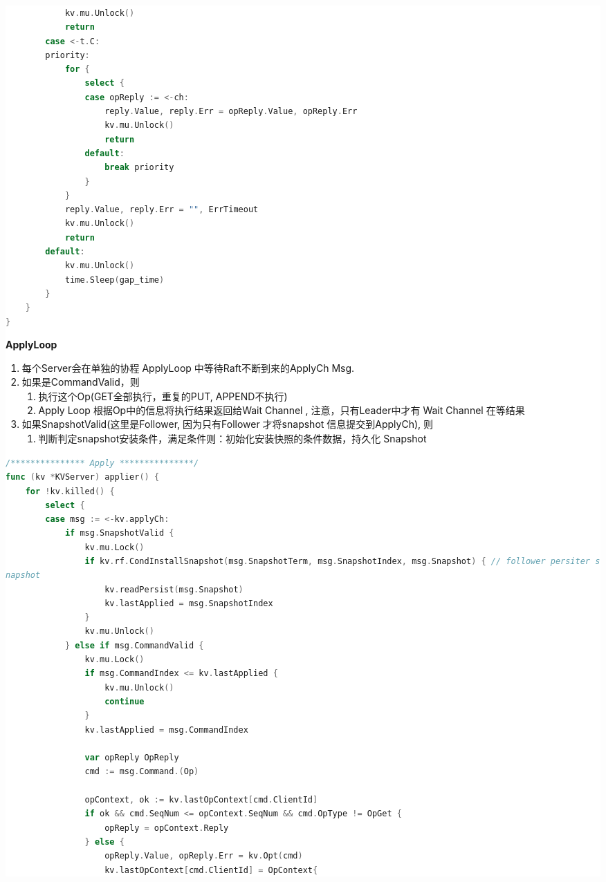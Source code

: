 ```go
			kv.mu.Unlock()
			return
		case <-t.C:
		priority:
			for {
				select {
				case opReply := <-ch:
					reply.Value, reply.Err = opReply.Value, opReply.Err
					kv.mu.Unlock()
					return
				default:
					break priority
				}
			}
			reply.Value, reply.Err = "", ErrTimeout
			kv.mu.Unlock()
			return
		default:
			kv.mu.Unlock()
			time.Sleep(gap_time)
		}
	}
}
```

**ApplyLoop**
1. 每个Server会在单独的协程 ApplyLoop 中等待Raft不断到来的ApplyCh Msg.
2. 如果是CommandValid，则
	1. 执行这个Op(GET全部执行，重复的PUT, APPEND不执行)
	2. Apply Loop 根据Op中的信息将执行结果返回给Wait Channel , 注意，只有Leader中才有 Wait Channel 在等结果
3. 如果SnapshotValid(这里是Follower, 因为只有Follower 才将snapshot 信息提交到ApplyCh), 则
   1. 判断判定snapshot安装条件，满足条件则：初始化安装快照的条件数据，持久化 Snapshot

```go
/*************** Apply ***************/
func (kv *KVServer) applier() {
	for !kv.killed() {
		select {
		case msg := <-kv.applyCh:
			if msg.SnapshotValid {
				kv.mu.Lock()
				if kv.rf.CondInstallSnapshot(msg.SnapshotTerm, msg.SnapshotIndex, msg.Snapshot) { // follower persiter snapshot
					kv.readPersist(msg.Snapshot)
					kv.lastApplied = msg.SnapshotIndex
				}
				kv.mu.Unlock()
			} else if msg.CommandValid {
				kv.mu.Lock()
				if msg.CommandIndex <= kv.lastApplied {
					kv.mu.Unlock()
					continue
				}
				kv.lastApplied = msg.CommandIndex

				var opReply OpReply
				cmd := msg.Command.(Op)

				opContext, ok := kv.lastOpContext[cmd.ClientId]
				if ok && cmd.SeqNum <= opContext.SeqNum && cmd.OpType != OpGet {
					opReply = opContext.Reply
				} else {
					opReply.Value, opReply.Err = kv.Opt(cmd)
					kv.lastOpContext[cmd.ClientId] = OpContext{
```